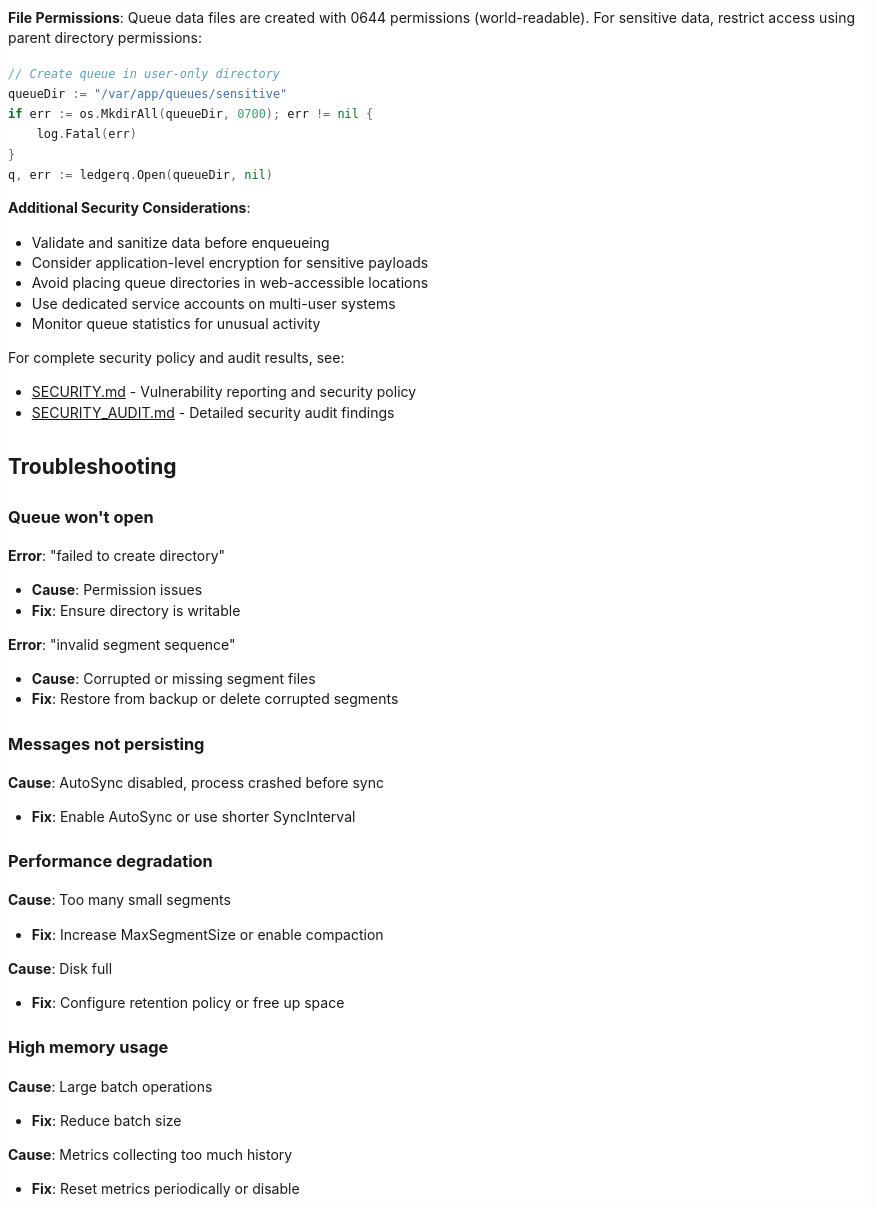 **File Permissions**: Queue data files are created with 0644 permissions (world-readable). For sensitive data, restrict access using parent directory permissions:

```go
// Create queue in user-only directory
queueDir := "/var/app/queues/sensitive"
if err := os.MkdirAll(queueDir, 0700); err != nil {
    log.Fatal(err)
}
q, err := ledgerq.Open(queueDir, nil)
```

**Additional Security Considerations**:
- Validate and sanitize data before enqueueing
- Consider application-level encryption for sensitive payloads
- Avoid placing queue directories in web-accessible locations
- Use dedicated service accounts on multi-user systems
- Monitor queue statistics for unusual activity

For complete security policy and audit results, see:
- [SECURITY.md](../SECURITY.md) - Vulnerability reporting and security policy
- [SECURITY_AUDIT.md](SECURITY_AUDIT.md) - Detailed security audit findings

## Troubleshooting

### Queue won't open

**Error**: "failed to create directory"
- **Cause**: Permission issues
- **Fix**: Ensure directory is writable

**Error**: "invalid segment sequence"
- **Cause**: Corrupted or missing segment files
- **Fix**: Restore from backup or delete corrupted segments

### Messages not persisting

**Cause**: AutoSync disabled, process crashed before sync
- **Fix**: Enable AutoSync or use shorter SyncInterval

### Performance degradation

**Cause**: Too many small segments
- **Fix**: Increase MaxSegmentSize or enable compaction

**Cause**: Disk full
- **Fix**: Configure retention policy or free up space

### High memory usage

**Cause**: Large batch operations
- **Fix**: Reduce batch size

**Cause**: Metrics collecting too much history
- **Fix**: Reset metrics periodically or disable
